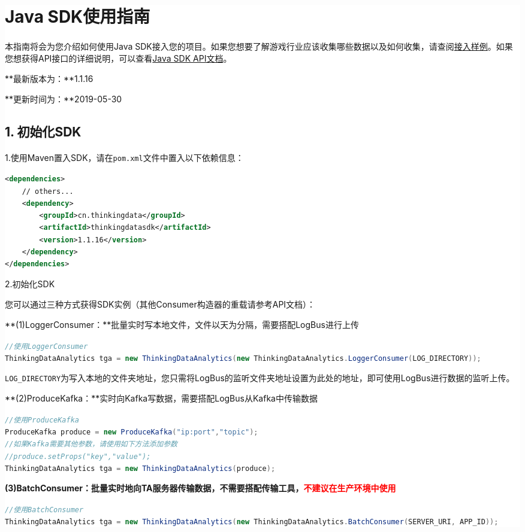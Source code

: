 # Java SDK使用指南

本指南将会为您介绍如何使用Java SDK接入您的项目。如果您想要了解游戏行业应该收集哪些数据以及如何收集，请查阅[接入样例](/user_guide/guide_book.md)。如果您想获得API接口的详细说明，可以查看[Java SDK API文档](/technical_document/API_document/java_api_document.md)。

**最新版本为：**1.1.16

**更新时间为：**2019-05-30


## 1. 初始化SDK

1.使用Maven置入SDK，请在`pom.xml`文件中置入以下依赖信息：

```xml
<dependencies>
    // others...
    <dependency>
        <groupId>cn.thinkingdata</groupId>
        <artifactId>thinkingdatasdk</artifactId>
        <version>1.1.16</version>
    </dependency>
</dependencies>
```

2.初始化SDK

您可以通过三种方式获得SDK实例（其他Consumer构造器的重载请参考API文档）：

**(1)LoggerConsumer：**批量实时写本地文件，文件以天为分隔，需要搭配LogBus进行上传

```java
//使用LoggerConsumer
ThinkingDataAnalytics tga = new ThinkingDataAnalytics(new ThinkingDataAnalytics.LoggerConsumer(LOG_DIRECTORY));
```

`LOG_DIRECTORY`为写入本地的文件夹地址，您只需将LogBus的监听文件夹地址设置为此处的地址，即可使用LogBus进行数据的监听上传。

**(2)ProduceKafka：**实时向Kafka写数据，需要搭配LogBus从Kafka中传输数据

```java
//使用ProduceKafka
ProduceKafka produce = new ProduceKafka("ip:port","topic");
//如果Kafka需要其他参数，请使用如下方法添加参数
//produce.setProps("key","value");
ThinkingDataAnalytics tga = new ThinkingDataAnalytics(produce);
```


**(3)BatchConsumer：**批量实时地向TA服务器传输数据，不需要搭配传输工具，**<font color="red">不建议在生产环境中使用</font>**

```java
//使用BatchConsumer
ThinkingDataAnalytics tga = new ThinkingDataAnalytics(new ThinkingDataAnalytics.BatchConsumer(SERVER_URI, APP_ID));
```
